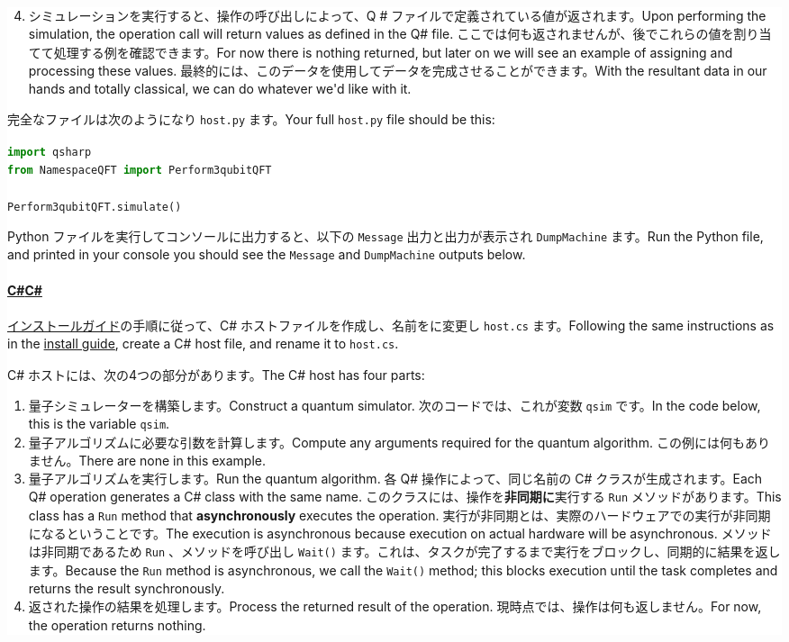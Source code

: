 4. <span data-ttu-id="386f8-199">シミュレーションを実行すると、操作の呼び出しによって、Q # ファイルで定義されている値が返されます。</span><span class="sxs-lookup"><span data-stu-id="386f8-199">Upon performing the simulation, the operation call will return values as defined in the Q# file.</span></span>
    <span data-ttu-id="386f8-200">ここでは何も返されませんが、後でこれらの値を割り当てて処理する例を確認できます。</span><span class="sxs-lookup"><span data-stu-id="386f8-200">For now there is nothing returned, but later on we will see an example of assigning and processing these values.</span></span>
    <span data-ttu-id="386f8-201">最終的には、このデータを使用してデータを完成させることができます。</span><span class="sxs-lookup"><span data-stu-id="386f8-201">With the resultant data in our hands and totally classical, we can do whatever we'd like with it.</span></span>

<span data-ttu-id="386f8-202">完全なファイルは次のようになり `host.py` ます。</span><span class="sxs-lookup"><span data-stu-id="386f8-202">Your full `host.py` file should be this:</span></span>

```python
import qsharp
from NamespaceQFT import Perform3qubitQFT

Perform3qubitQFT.simulate()
```

<span data-ttu-id="386f8-203">Python ファイルを実行してコンソールに出力すると、以下の `Message` 出力と出力が表示され `DumpMachine` ます。</span><span class="sxs-lookup"><span data-stu-id="386f8-203">Run the Python file, and printed in your console you should see the `Message` and `DumpMachine` outputs below.</span></span> 


#### <a name="c"></a>[<span data-ttu-id="386f8-204">C#</span><span class="sxs-lookup"><span data-stu-id="386f8-204">C#</span></span>](#tab/tabid-csharp)

<span data-ttu-id="386f8-205">[インストールガイド](xref:microsoft.quantum.install.cs)の手順に従って、C# ホストファイルを作成し、名前をに変更し `host.cs` ます。</span><span class="sxs-lookup"><span data-stu-id="386f8-205">Following the same instructions as in the [install guide](xref:microsoft.quantum.install.cs), create a C# host file, and rename it to `host.cs`.</span></span>

<span data-ttu-id="386f8-206">C# ホストには、次の4つの部分があります。</span><span class="sxs-lookup"><span data-stu-id="386f8-206">The C# host has four parts:</span></span>
1. <span data-ttu-id="386f8-207">量子シミュレーターを構築します。</span><span class="sxs-lookup"><span data-stu-id="386f8-207">Construct a quantum simulator.</span></span>
    <span data-ttu-id="386f8-208">次のコードでは、これが変数 `qsim` です。</span><span class="sxs-lookup"><span data-stu-id="386f8-208">In the code below, this is the variable `qsim`.</span></span>
2. <span data-ttu-id="386f8-209">量子アルゴリズムに必要な引数を計算します。</span><span class="sxs-lookup"><span data-stu-id="386f8-209">Compute any arguments required for the quantum algorithm.</span></span>
    <span data-ttu-id="386f8-210">この例には何もありません。</span><span class="sxs-lookup"><span data-stu-id="386f8-210">There are none in this example.</span></span>
3. <span data-ttu-id="386f8-211">量子アルゴリズムを実行します。</span><span class="sxs-lookup"><span data-stu-id="386f8-211">Run the quantum algorithm.</span></span> 
    <span data-ttu-id="386f8-212">各 Q# 操作によって、同じ名前の C# クラスが生成されます。</span><span class="sxs-lookup"><span data-stu-id="386f8-212">Each Q# operation generates a C# class with the same name.</span></span> 
    <span data-ttu-id="386f8-213">このクラスには、操作を**非同期に**実行する `Run` メソッドがあります。</span><span class="sxs-lookup"><span data-stu-id="386f8-213">This class has a `Run` method that **asynchronously** executes the operation.</span></span>
    <span data-ttu-id="386f8-214">実行が非同期とは、実際のハードウェアでの実行が非同期になるということです。</span><span class="sxs-lookup"><span data-stu-id="386f8-214">The execution is asynchronous because execution on actual hardware will be asynchronous.</span></span> 
    <span data-ttu-id="386f8-215">メソッドは非同期であるため `Run` 、メソッドを呼び出し `Wait()` ます。これは、タスクが完了するまで実行をブロックし、同期的に結果を返します。</span><span class="sxs-lookup"><span data-stu-id="386f8-215">Because the `Run` method is asynchronous, we call the `Wait()` method; this blocks execution until the task completes and returns the result synchronously.</span></span> 
4. <span data-ttu-id="386f8-216">返された操作の結果を処理します。</span><span class="sxs-lookup"><span data-stu-id="386f8-216">Process the returned result of the operation.</span></span>
    <span data-ttu-id="386f8-217">現時点では、操作は何も返しません。</span><span class="sxs-lookup"><span data-stu-id="386f8-217">For now, the operation returns nothing.</span></span>
